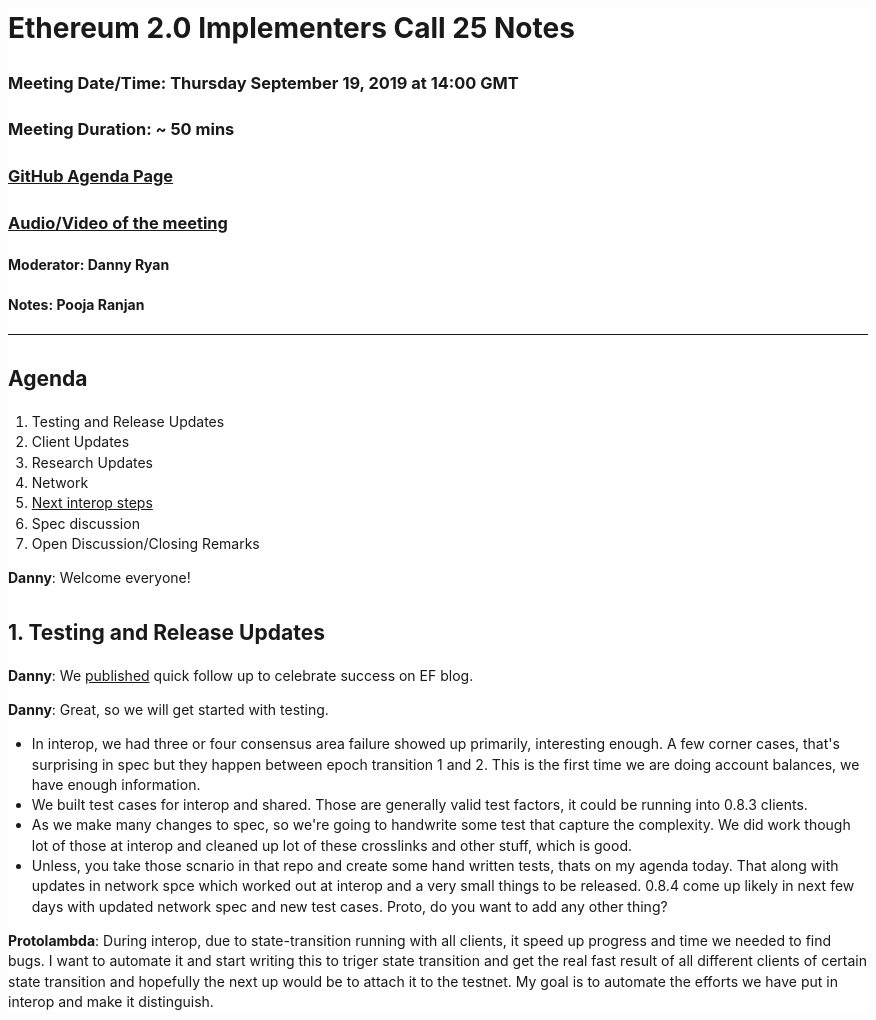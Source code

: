 # Ethereum 2.0 Implementers Call 25 Notes
	
### Meeting Date/Time: Thursday September 19, 2019 at 14:00 GMT

### Meeting Duration: ~ 50 mins
### [GitHub Agenda Page](https://github.com/ethereum/eth2.0-pm/issues/85)
### [Audio/Video of the meeting](https://www.youtube.com/watch?v=pEdqjXO6euY)
	
#### Moderator: Danny Ryan
#### Notes: Pooja Ranjan
----------
	
## Agenda
1. Testing and Release Updates
2. Client Updates
3. Research Updates
4. Network
5. [Next interop steps](https://github.com/ethereum/eth2.0-pm/issues/85#issuecomment-532835822)
6. Spec discussion
7. Open Discussion/Closing Remarks

**Danny**: Welcome everyone! 

## 1. Testing and Release Updates

**Danny**: We [published](https://blog.ethereum.org/2019/09/19/eth2-interop-in-review/) quick follow up to celebrate success on EF blog.

**Danny**: Great, so we will get started with testing.
* In interop, we had three or four consensus area failure showed up primarily, interesting enough. A few corner cases, that's surprising in spec but they happen between epoch transition 1 and 2. This is the first time we are doing account balances, we have enough information.
* We built test cases for interop and shared. Those are generally valid test factors, it could be running into 0.8.3 clients.
* As we make many changes to spec, so we're going to handwrite some test that capture the complexity. We did work though lot of those at interop and cleaned up  lot of these crosslinks and other stuff, which is good.
* Unless, you take those scnario in that repo and create some hand written tests, thats on my agenda today. That along with updates in network spce which worked out at interop  and a very small things to be released. 0.8.4 come up likely in next few days with updated network spec and new test cases.
Proto, do you want to add any other thing?

**Protolambda**: During interop, due to state-transition running with all clients, it speed up progress and time we needed to find bugs. I want to automate it and start writing this to triger state transition and get the real fast result of all different clients of certain state transition and hopefully the next up would be to attach it to the testnet. My goal is to automate the efforts we have put in interop and make it distinguish.

